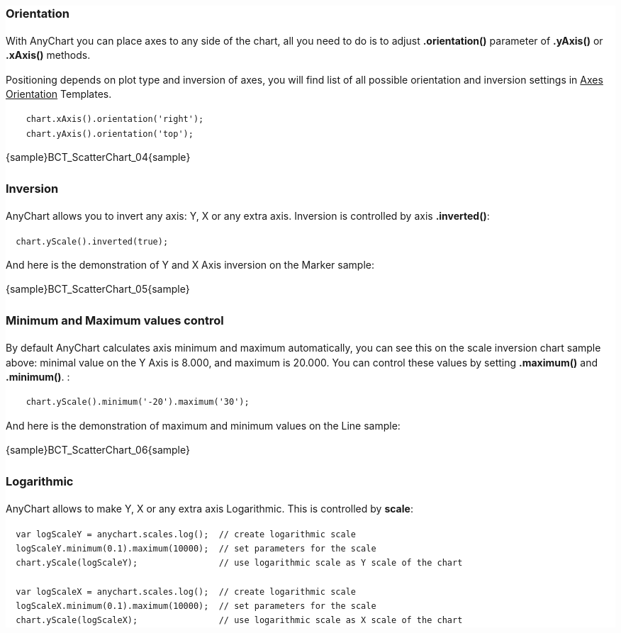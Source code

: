 ### Orientation

With AnyChart you can place axes to any side of the chart, all you need to do is to adjust **.orientation()**
parameter of **.yAxis()** or **.xAxis()** methods.

Positioning depends on plot type and inversion of axes, you will find list of all possible orientation and
inversion settings in [Axes Orientation](../Axes_Grid_Scales_Trends_etc/Axis_Orientation) Templates.

```
    chart.xAxis().orientation('right');
    chart.yAxis().orientation('top');
```

{sample}BCT\_ScatterChart\_04{sample}

### Inversion

AnyChart allows you to invert any axis: Y, X or any extra axis. Inversion is controlled by axis **.inverted()**:

```
  chart.yScale().inverted(true);
```

And here is the demonstration of Y and X Axis inversion on the Marker sample:

{sample}BCT\_ScatterChart\_05{sample}

### Minimum and Maximum values control

By default AnyChart calculates axis minimum and maximum automatically, you can see this on the scale inversion chart
sample above: minimal value on the Y Axis is 8.000, and maximum is 20.000. You can control these values by setting
**.maximum()** and **.minimum()**. :

```
    chart.yScale().minimum('-20').maximum('30');
```

And here is the demonstration of maximum and minimum values on the Line sample:

{sample}BCT\_ScatterChart\_06{sample}

### Logarithmic

AnyChart allows to make Y, X or any extra axis Logarithmic. This is controlled by **scale**:

```
  var logScaleY = anychart.scales.log();  // create logarithmic scale
  logScaleY.minimum(0.1).maximum(10000);  // set parameters for the scale
  chart.yScale(logScaleY);                // use logarithmic scale as Y scale of the chart

  var logScaleX = anychart.scales.log();  // create logarithmic scale
  logScaleX.minimum(0.1).maximum(10000);  // set parameters for the scale
  chart.yScale(logScaleX);                // use logarithmic scale as X scale of the chart
```
